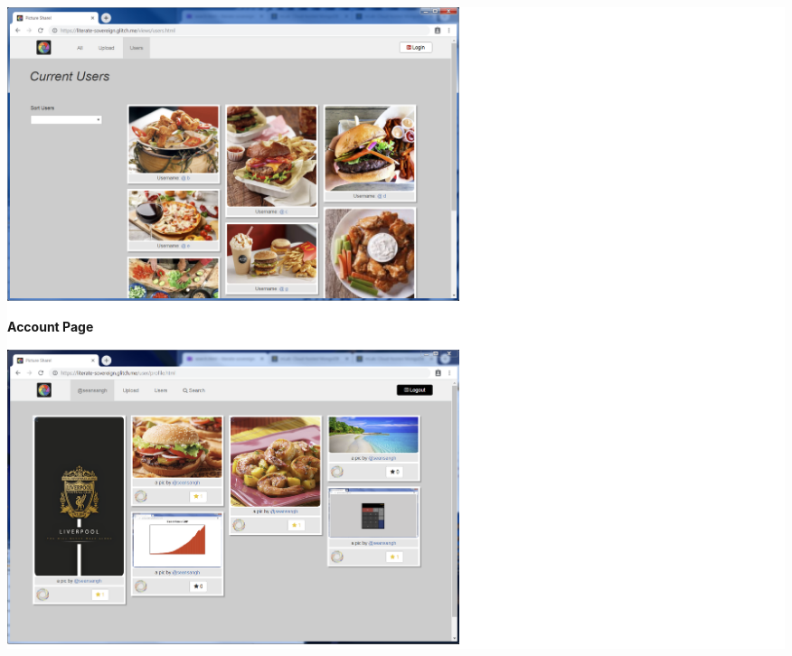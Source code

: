 <img src="/PS2.PNG" title="user page" alt="user page" width="500px">

**Account Page**

<img src="/PS3.PNG" title="account page" alt="account page" width="500px">
